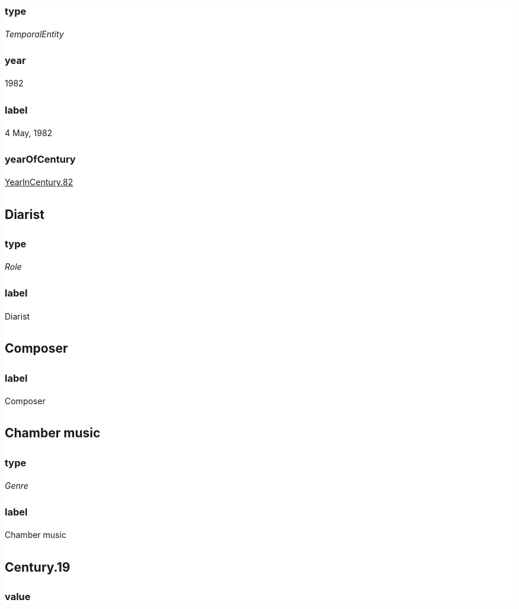 ### type


*TemporalEntity*

### year


1982

### label


4 May, 1982

### yearOfCentury


[YearInCentury.82](#YearInCentury.82)

## Diarist

### type


*Role*

### label


Diarist

## Composer

### label


Composer

## Chamber music

### type


*Genre*

### label


Chamber music

## Century.19

### value
